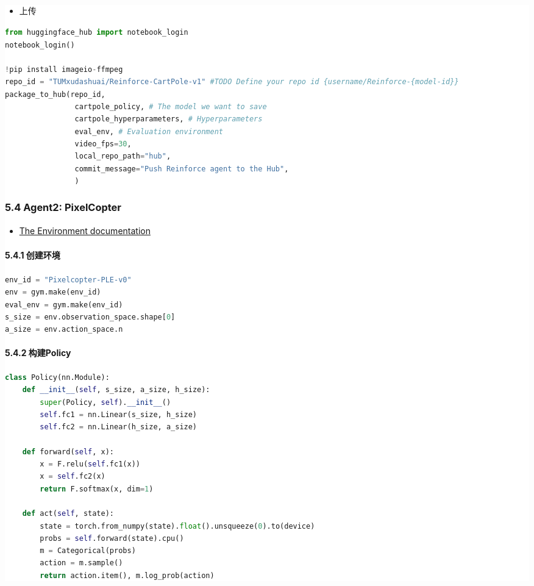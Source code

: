 - 上传

```python
from huggingface_hub import notebook_login
notebook_login()

!pip install imageio-ffmpeg
repo_id = "TUMxudashuai/Reinforce-CartPole-v1" #TODO Define your repo id {username/Reinforce-{model-id}}
package_to_hub(repo_id,
                cartpole_policy, # The model we want to save
                cartpole_hyperparameters, # Hyperparameters
                eval_env, # Evaluation environment
                video_fps=30,
                local_repo_path="hub",
                commit_message="Push Reinforce agent to the Hub",
                )
```

### 5.4 Agent2: PixelCopter

- [The Environment documentation](https://pygame-learning-environment.readthedocs.io/en/latest/user/games/pixelcopter.html)

#### 5.4.1 创建环境

```python
env_id = "Pixelcopter-PLE-v0"
env = gym.make(env_id)
eval_env = gym.make(env_id)
s_size = env.observation_space.shape[0]
a_size = env.action_space.n
```

#### 5.4.2 构建Policy

```python
class Policy(nn.Module):
    def __init__(self, s_size, a_size, h_size):
        super(Policy, self).__init__()
        self.fc1 = nn.Linear(s_size, h_size)
        self.fc2 = nn.Linear(h_size, a_size)

    def forward(self, x):
        x = F.relu(self.fc1(x))
        x = self.fc2(x)
        return F.softmax(x, dim=1)
    
    def act(self, state):
        state = torch.from_numpy(state).float().unsqueeze(0).to(device)
        probs = self.forward(state).cpu()
        m = Categorical(probs)
        action = m.sample()
        return action.item(), m.log_prob(action)
```
